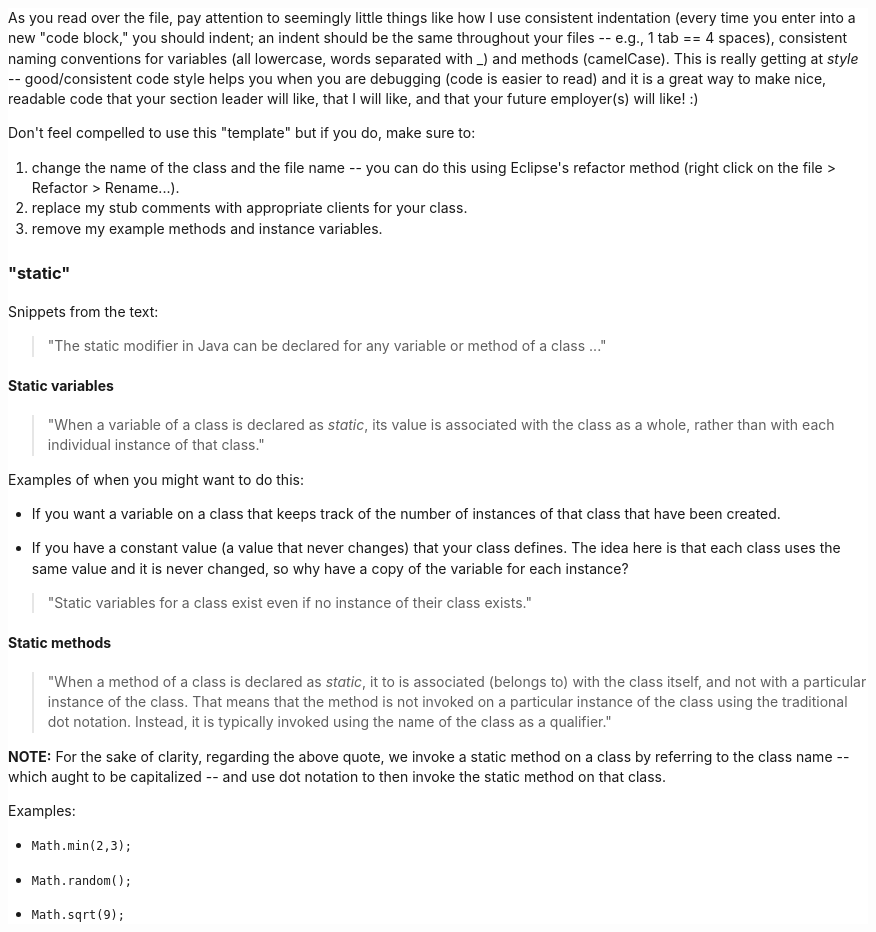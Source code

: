 As you read over the file, pay attention to seemingly little things like how I use
consistent indentation (every time you enter into a new "code block," you should
indent; an indent should be the same throughout your files -- e.g., 1 tab == 4 spaces),
consistent naming conventions for variables (all lowercase, words separated with \_)
and methods (camelCase). This is really getting at *style* -- good/consistent code style
helps you when you are debugging (code is easier to read) and it is a great way to make
nice, readable code that your section leader will like, that I will
like, and that your future employer(s) will like! :)

Don't feel compelled to use this "template" but if you do, make sure to:

1. change the name of the class and the file name -- you can do this using Eclipse's
   refactor method (right click on the file > Refactor > Rename...).
2. replace my stub comments with appropriate clients for your class.
3. remove my example methods and instance variables.

### "static"

Snippets from the text:

> "The static modifier in Java can be declared for any variable or method of a class ..."

#### Static variables

> "When a variable of a class is declared as *static*, its value is associated with
the class as a whole, rather than with each individual instance of that class."

Examples of when you might want to do this:

* If you want a variable on a class that keeps track of the number of instances
  of that class that have been created.

* If you have a constant value (a value that never changes) that your class defines.
  The idea here is that each class uses the same value and it is never changed, so
  why have a copy of the variable for each instance?

> "Static variables for a class exist even if no instance of their
class exists."

#### Static methods

> "When a method of a class is declared as *static*, it to is associated (belongs to)
with the class itself, and not with a particular instance of the class. That means
that the method is not invoked on a particular instance of the class using the
traditional dot notation. Instead, it is typically invoked using the name of the class
as a qualifier."

**NOTE:** For the sake of clarity, regarding the above quote, we invoke a static
method on a class by referring to the class name -- which aught to be capitalized --
and use dot notation to then invoke the static method on that class.

Examples:

* `Math.min(2,3);`

* `Math.random();`

* `Math.sqrt(9);`
